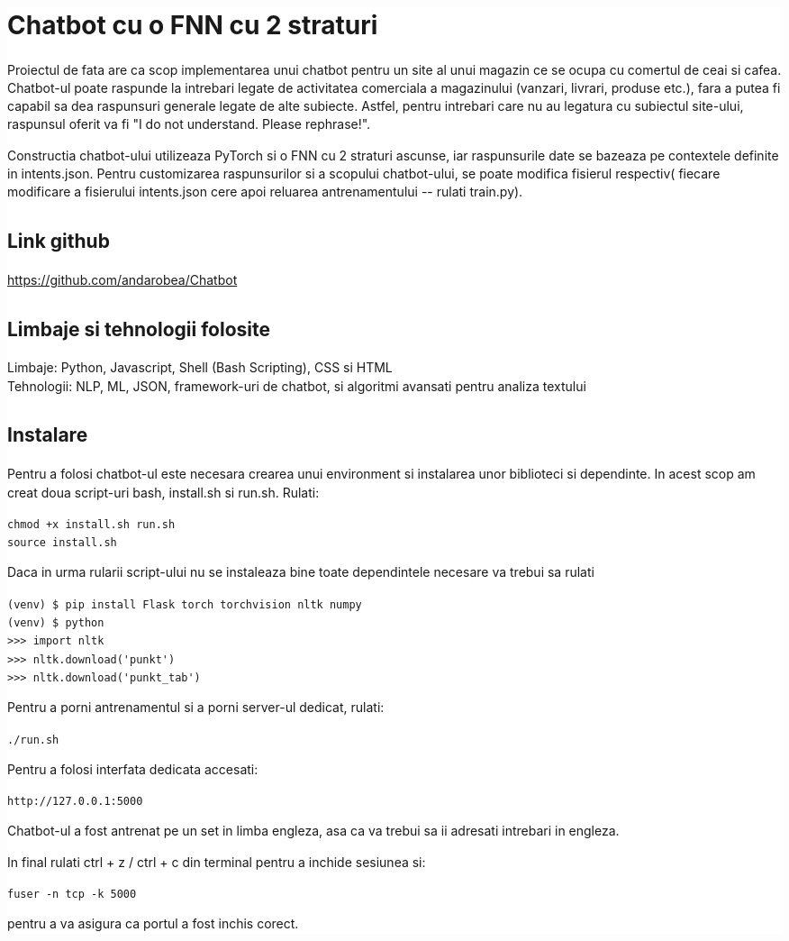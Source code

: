 # Chatbot cu o FNN cu 2 straturi

Proiectul de fata are ca scop implementarea unui chatbot pentru un site al unui magazin ce se ocupa cu comertul de ceai si cafea. Chatbot-ul poate raspunde la intrebari legate de activitatea comerciala a magazinului (vanzari, livrari, produse etc.), fara a putea fi capabil sa dea raspunsuri generale legate de alte subiecte. Astfel, pentru intrebari care nu au legatura cu subiectul site-ului, raspunsul oferit va fi "I do not understand. Please rephrase!".

Constructia chatbot-ului utilizeaza PyTorch si o FNN cu 2 straturi ascunse, iar raspunsurile date se bazeaza pe contextele definite in intents.json. Pentru customizarea raspunsurilor si a scopului chatbot-ului, se poate modifica fisierul respectiv( fiecare modificare a fisierului intents.json cere apoi reluarea antrenamentului -- rulati train.py).

## Link github
https://github.com/andarobea/Chatbot

## Limbaje si tehnologii folosite

Limbaje: Python, Javascript, Shell (Bash Scripting), CSS si HTML\
Tehnologii: NLP, ML, JSON, framework-uri de chatbot, si algoritmi avansati pentru analiza textului

## Instalare

Pentru a folosi chatbot-ul este necesara crearea unui environment si instalarea unor biblioteci si dependinte. In acest scop am creat doua script-uri bash, install.sh si run.sh. Rulati:

    chmod +x install.sh run.sh
    source install.sh

Daca in urma rularii script-ului nu se instaleaza bine toate dependintele necesare va trebui sa rulati

    (venv) $ pip install Flask torch torchvision nltk numpy
    (venv) $ python
    >>> import nltk
    >>> nltk.download('punkt')
    >>> nltk.download('punkt_tab')

Pentru a porni antrenamentul si a porni server-ul dedicat, rulati:

    ./run.sh

Pentru a folosi interfata dedicata accesati:

    http://127.0.0.1:5000

Chatbot-ul a fost antrenat pe un set in limba engleza, asa ca va trebui sa ii adresati intrebari in engleza.

In final rulati ctrl + z / ctrl + c din terminal pentru a inchide sesiunea si:

    fuser -n tcp -k 5000

pentru a va asigura ca portul a fost inchis corect.

